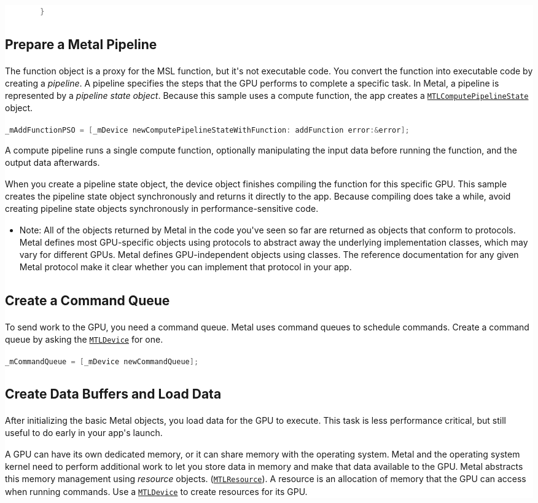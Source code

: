 ``` objective-c
        }
```


## Prepare a Metal Pipeline

The function object is a proxy for the MSL function, but it's not executable code.
You convert the function into executable code by creating a *pipeline*.
A pipeline specifies the steps that the GPU performs to complete a specific task.
In Metal, a pipeline is represented by a *pipeline state object*.
Because this sample uses a compute function, the app creates a [`MTLComputePipelineState`][MTLComputePipelineState] object.

``` objective-c
_mAddFunctionPSO = [_mDevice newComputePipelineStateWithFunction: addFunction error:&error];
```

A compute pipeline runs a single compute function, optionally manipulating the input data before running the function, and the output data afterwards.

When you create a pipeline state object, the device object finishes compiling the function for this specific GPU.
This sample creates the pipeline state object synchronously and returns it directly to the app.
Because compiling does take a while, avoid creating pipeline state objects synchronously in performance-sensitive code.

- Note: All of the objects returned by Metal in the code you've seen so far are returned as objects that conform to protocols.
Metal defines most GPU-specific objects using protocols to abstract away the underlying implementation classes, which may vary for different GPUs.
Metal defines GPU-independent objects using classes.
The reference documentation for any given Metal protocol make it clear whether you can implement that protocol in your app.

## Create a Command Queue

To send work to the GPU, you need a command queue. Metal uses command queues to schedule commands.
Create a command queue by asking the [`MTLDevice`][MTLDevice] for one.

``` objective-c
_mCommandQueue = [_mDevice newCommandQueue];
```


## Create Data Buffers and Load Data

After initializing the basic Metal objects, you load data for the GPU to execute. This task is less performance critical, but still useful to do early in your app's launch.

A GPU can have its own dedicated memory, or it can share memory with the operating system. 
Metal and the operating system kernel need to perform additional work to let you store data in memory and make that data available to the GPU.
Metal abstracts this memory management using *resource* objects. ([`MTLResource`][MTLResource]).
A resource is an allocation of memory that the GPU can access when running commands.
Use a [`MTLDevice`][MTLDevice] to create resources for its GPU.


[MTLDevice]: https://developer.apple.com/documentation/metal/mtldevice
[MTLCreateSystemDefaultDevice]: https://developer.apple.com/documentation/metal/1433401-mtlcreatesystemdefaultdevice
[MTLResource]: https://developer.apple.com/documentation/metal/mtlresource
[MTLBuffer]: https://developer.apple.com/documentation/metal/mtlbuffer
[MTLResourceStorageModeShared]: https://developer.apple.com/documentation/metal/mtlresourceoptions/mtlresourcestoragemodeshared
[MTLComputePipelineState]: https://developer.apple.com/documentation/metal/mtlcomputepipelinestate
[maxTotalThreadsPerThreadgroup]: https://developer.apple.com/documentation/metal/mtlcomputepipelinestate/1414927-maxtotalthreadsperthreadgroup
[status]: https://developer.apple.com/documentation/metal/mtlcommandbuffer/1443048-status
[addCompletedHandler]: https://developer.apple.com/documentation/metal/mtlcommandbuffer/1442997-addcompletedhandler
[MTLLibrary]: https://developer.apple.com/documentation/metal/mtllibrary
[MTLFunction]: https://developer.apple.com/documentation/metal/mtlfunction
[HelloTriangle]: https://developer.apple.com/documentation/metal